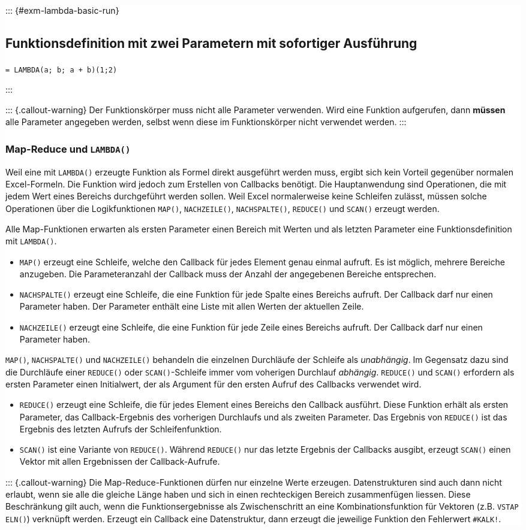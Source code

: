 
::: {#exm-lambda-basic-run}
## Funktionsdefinition mit zwei Parametern mit sofortiger Ausführung
```excel
= LAMBDA(a; b; a + b)(1;2)
```
:::

::: {.callout-warning}
Der Funktionskörper muss nicht alle Parameter verwenden. Wird eine Funktion aufgerufen, dann **müssen** alle Parameter angegeben werden, selbst wenn diese im Funktionskörper nicht verwendet werden.
::: 

### Map-Reduce und `LAMBDA()`

Weil eine mit `LAMBDA()` erzeugte Funktion als Formel direkt ausgeführt werden muss, ergibt sich kein Vorteil gegenüber normalen Excel-Formeln. Die Funktion wird jedoch zum Erstellen von Callbacks benötigt. Die Hauptanwendung sind Operationen, die mit jedem Wert eines Bereichs durchgeführt werden sollen. Weil Excel normalerweise keine Schleifen zulässt, müssen solche Operationen über die Logikfunktionen `MAP()`, `NACHZEILE()`, `NACHSPALTE()`, `REDUCE()` und `SCAN()` erzeugt werden.

Alle Map-Funktionen erwarten als ersten Parameter einen Bereich mit Werten und als letzten Parameter eine Funktionsdefinition mit `LAMBDA()`.

- `MAP()` erzeugt eine Schleife, welche den Callback für jedes Element genau einmal aufruft. Es ist möglich, mehrere Bereiche anzugeben. Die Parameteranzahl der Callback muss der Anzahl der angegebenen Bereiche entsprechen. 

- `NACHSPALTE()` erzeugt eine Schleife, die eine Funktion für jede Spalte eines Bereichs aufruft. Der Callback darf nur einen Parameter haben. Der Parameter enthält eine Liste mit allen Werten der aktuellen Zeile.

- `NACHZEILE()` erzeugt eine Schleife, die eine Funktion für jede Zeile eines Bereichs aufruft. Der Callback darf nur einen Parameter haben.

`MAP()`, `NACHSPALTE()` und `NACHZEILE()` behandeln die einzelnen Durchläufe der Schleife als *unabhängig*. Im Gegensatz dazu sind die Durchläufe einer `REDUCE()` oder `SCAN()`-Schleife immer vom voherigen Durchlauf *abhängig*. `REDUCE()` und `SCAN()` erfordern als ersten Parameter einen Initialwert, der als Argument für den ersten Aufruf des Callbacks verwendet wird. 

- `REDUCE()` erzeugt eine Schleife, die für jedes Element eines Bereichs den Callback ausführt. Diese Funktion erhält als ersten Parameter, das  Callback-Ergebnis des vorherigen Durchlaufs und als zweiten Parameter. Das Ergebnis von `REDUCE()` ist das Ergebnis des letzten Aufrufs der Schleifenfunktion. 

- `SCAN()` ist eine Variante von `REDUCE()`. Während `REDUCE()` nur das letzte Ergebnis der Callbacks ausgibt, erzeugt `SCAN()` einen Vektor mit allen Ergebnissen der Callback-Aufrufe. 

::: {.callout-warning}
Die Map-Reduce-Funktionen dürfen nur einzelne Werte erzeugen. Datenstrukturen sind auch dann nicht erlaubt, wenn sie alle die gleiche Länge haben und sich in einen rechteckigen Bereich zusammenfügen liessen. Diese Beschränkung gilt auch, wenn die Funktionsergebnisse als Zwischenschritt an eine Kombinationsfunktion für Vektoren (z.B. `VSTAPELN()`) verknüpft werden. Erzeugt ein Callback eine Datenstruktur, dann erzeugt die jeweilige Funktion den Fehlerwert `#KALK!`.
